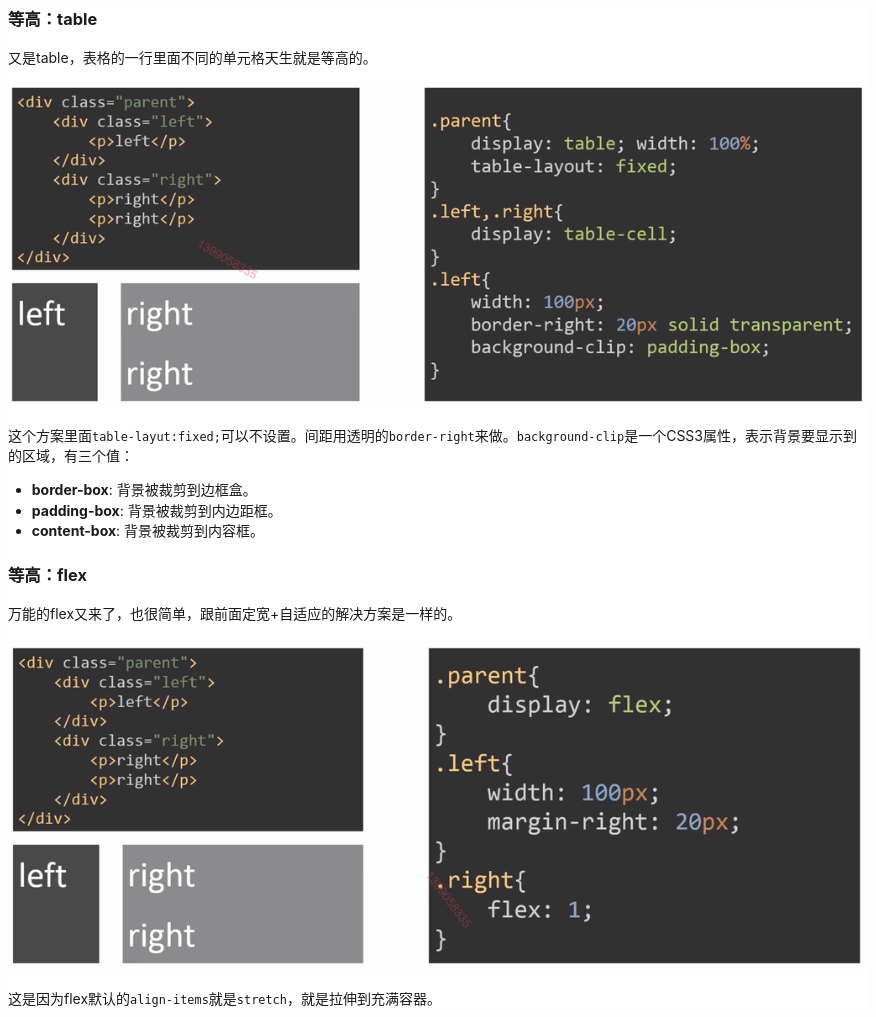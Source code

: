 ### 等高：table

又是table，表格的一行里面不同的单元格天生就是等高的。

![image-20200114175219551](../../images/Layout/MultiColumns/image-20200114175219551.png)

这个方案里面`table-layut:fixed;`可以不设置。间距用透明的`border-right`来做。`background-clip`是一个CSS3属性，表示背景要显示到的区域，有三个值：

* **border-box**: 背景被裁剪到边框盒。
* **padding-box**: 背景被裁剪到内边距框。
* **content-box**: 背景被裁剪到内容框。

### 等高：flex

万能的flex又来了，也很简单，跟前面定宽+自适应的解决方案是一样的。

![image-20200114175737940](../../images/Layout/MultiColumns/image-20200114175737940.png)

这是因为flex默认的`align-items`就是`stretch`，就是拉伸到充满容器。
